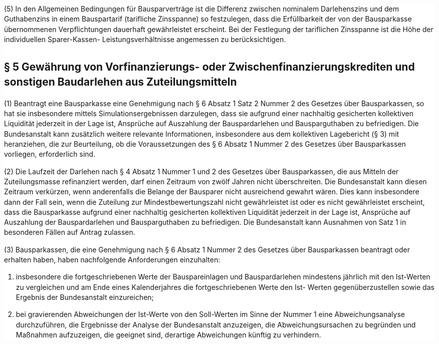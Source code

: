 (5) In den Allgemeinen Bedingungen für Bausparverträge ist die
Differenz zwischen nominalem Darlehenszins und dem Guthabenzins in
einem Bauspartarif (tarifliche Zinsspanne) so festzulegen, dass die
Erfüllbarkeit der von der Bausparkasse übernommenen Verpflichtungen
dauerhaft gewährleistet erscheint. Bei der Festlegung der tariflichen
Zinsspanne ist die Höhe der individuellen Sparer-Kassen-
Leistungsverhältnisse angemessen zu berücksichtigen.


## § 5 Gewährung von Vorfinanzierungs- oder Zwischenfinanzierungskrediten und sonstigen Baudarlehen aus Zuteilungsmitteln

(1) Beantragt eine Bausparkasse eine Genehmigung nach § 6 Absatz 1
Satz 2 Nummer 2 des Gesetzes über Bausparkassen, so hat sie
insbesondere mittels Simulationsergebnissen darzulegen, dass sie
aufgrund einer nachhaltig gesicherten kollektiven Liquidität jederzeit
in der Lage ist, Ansprüche auf Auszahlung der Bauspardarlehen und
Bausparguthaben zu befriedigen. Die Bundesanstalt kann zusätzlich
weitere relevante Informationen, insbesondere aus dem kollektiven
Lagebericht (§ 3) mit heranziehen, die zur Beurteilung, ob die
Voraussetzungen des § 6 Absatz 1 Nummer 2 des Gesetzes über
Bausparkassen vorliegen, erforderlich sind.

(2) Die Laufzeit der Darlehen nach § 4 Absatz 1 Nummer 1 und 2 des
Gesetzes über Bausparkassen, die aus Mitteln der Zuteilungsmasse
refinanziert werden, darf einen Zeitraum von zwölf Jahren nicht
überschreiten. Die Bundesanstalt kann diesen Zeitraum verkürzen, wenn
anderenfalls die Belange der Bausparer nicht ausreichend gewahrt
wären. Dies kann insbesondere dann der Fall sein, wenn die Zuteilung
zur Mindestbewertungszahl nicht gewährleistet ist oder es nicht
gewährleistet erscheint, dass die Bausparkasse aufgrund einer
nachhaltig gesicherten kollektiven Liquidität jederzeit in der Lage
ist, Ansprüche auf Auszahlung der Bauspardarlehen und Bausparguthaben
zu befriedigen. Die Bundesanstalt kann Ausnahmen von Satz 1 in
besonderen Fällen auf Antrag zulassen.

(3) Bausparkassen, die eine Genehmigung nach § 6 Absatz 1 Nummer 2 des
Gesetzes über Bausparkassen beantragt oder erhalten haben, haben
nachfolgende Anforderungen einzuhalten:

1.  insbesondere die fortgeschriebenen Werte der Bauspareinlagen und
    Bauspardarlehen mindestens jährlich mit den Ist-Werten zu vergleichen
    und am Ende eines Kalenderjahres die fortgeschriebenen Werte den Ist-
    Werten gegenüberzustellen sowie das Ergebnis der Bundesanstalt
    einzureichen;


2.  bei gravierenden Abweichungen der Ist-Werte von den Soll-Werten im
    Sinne der Nummer 1 eine Abweichungsanalyse durchzuführen, die
    Ergebnisse der Analyse der Bundesanstalt anzuzeigen, die
    Abweichungsursachen zu begründen und Maßnahmen aufzuzeigen, die
    geeignet sind, derartige Abweichungen künftig zu verhindern.
